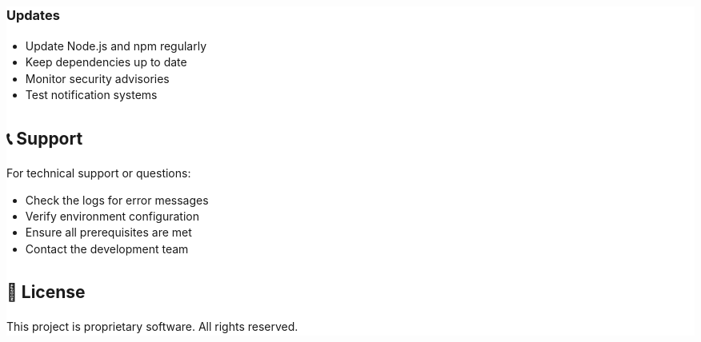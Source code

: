 ### Updates
- Update Node.js and npm regularly
- Keep dependencies up to date
- Monitor security advisories
- Test notification systems

## 📞 Support

For technical support or questions:
- Check the logs for error messages
- Verify environment configuration
- Ensure all prerequisites are met
- Contact the development team

## 📄 License

This project is proprietary software. All rights reserved.